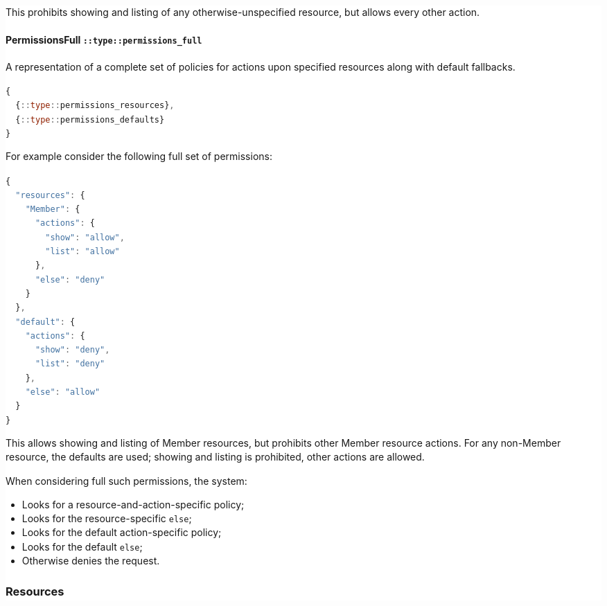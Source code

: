 This prohibits showing and listing of any otherwise-unspecified resource, but allows every other action.



#### <a name="permissions_full.type"></a>PermissionsFull `::type::permissions_full`

A representation of a complete set of policies for actions upon specified resources along with default fallbacks.

```javascript
{
  {::type::permissions_resources},
  {::type::permissions_defaults}
}
```

For example consider the following full set of permissions:

```javascript
{
  "resources": {
    "Member": {
      "actions": {
        "show": "allow",
        "list": "allow"
      },
      "else": "deny"
    }
  },
  "default": {
    "actions": {
      "show": "deny",
      "list": "deny"
    },
    "else": "allow"
  }
}
```

This allows showing and listing of Member resources, but prohibits other Member resource actions. For any non-Member resource, the defaults are used; showing and listing is prohibited, other actions are allowed.

When considering full such permissions, the system:

* Looks for a resource-and-action-specific policy;
* Looks for the resource-specific `else`;
* Looks for the default action-specific policy;
* Looks for the default `else`;
* Otherwise denies the request.



### <a name="authentication.api.resources"></a>Resources
